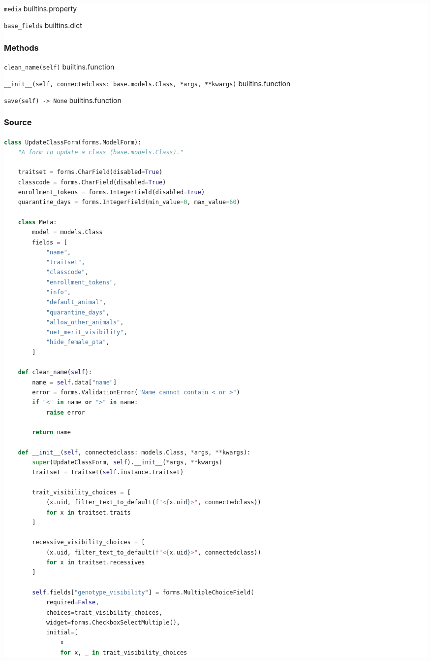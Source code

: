 `media` builtins.property

`base_fields` builtins.dict

### Methods
`clean_name(self)` builtins.function

`__init__(self, connectedclass: base.models.Class, *args, **kwargs)` builtins.function

`save(self) -> None` builtins.function

### Source
```python
class UpdateClassForm(forms.ModelForm):
    "A form to update a class (base.models.Class)."

    traitset = forms.CharField(disabled=True)
    classcode = forms.CharField(disabled=True)
    enrollment_tokens = forms.IntegerField(disabled=True)
    quarantine_days = forms.IntegerField(min_value=0, max_value=60)

    class Meta:
        model = models.Class
        fields = [
            "name",
            "traitset",
            "classcode",
            "enrollment_tokens",
            "info",
            "default_animal",
            "quarantine_days",
            "allow_other_animals",
            "net_merit_visibility",
            "hide_female_pta",
        ]

    def clean_name(self):
        name = self.data["name"]
        error = forms.ValidationError("Name cannot contain < or >")
        if "<" in name or ">" in name:
            raise error

        return name

    def __init__(self, connectedclass: models.Class, *args, **kwargs):
        super(UpdateClassForm, self).__init__(*args, **kwargs)
        traitset = Traitset(self.instance.traitset)

        trait_visibility_choices = [
            (x.uid, filter_text_to_default(f"<{x.uid}>", connectedclass))
            for x in traitset.traits
        ]

        recessive_visibility_choices = [
            (x.uid, filter_text_to_default(f"<{x.uid}>", connectedclass))
            for x in traitset.recessives
        ]

        self.fields["genotype_visibility"] = forms.MultipleChoiceField(
            required=False,
            choices=trait_visibility_choices,
            widget=forms.CheckboxSelectMultiple(),
            initial=[
                x
                for x, _ in trait_visibility_choices
```